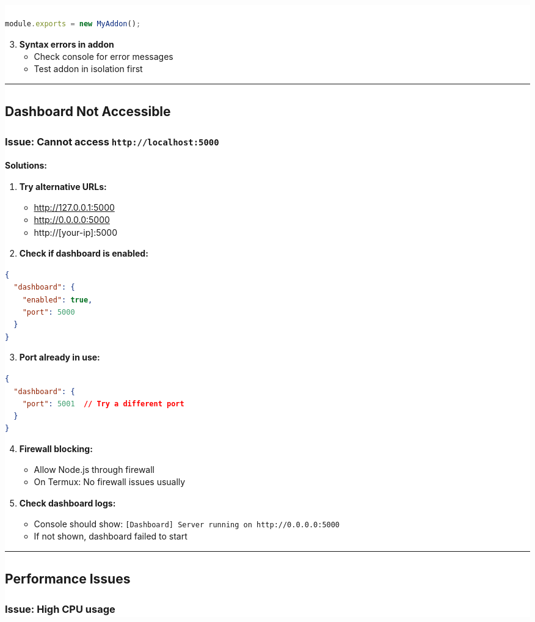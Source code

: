    ```javascript
   
   module.exports = new MyAddon();
   ```

3. **Syntax errors in addon**
   - Check console for error messages
   - Test addon in isolation first

---

## Dashboard Not Accessible

### Issue: Cannot access `http://localhost:5000`

**Solutions:**

1. **Try alternative URLs:**
   - http://127.0.0.1:5000
   - http://0.0.0.0:5000
   - http://[your-ip]:5000

2. **Check if dashboard is enabled:**
```json
{
  "dashboard": {
    "enabled": true,
    "port": 5000
  }
}
```

3. **Port already in use:**
```json
{
  "dashboard": {
    "port": 5001  // Try a different port
  }
}
```

4. **Firewall blocking:**
   - Allow Node.js through firewall
   - On Termux: No firewall issues usually

5. **Check dashboard logs:**
   - Console should show: `[Dashboard] Server running on http://0.0.0.0:5000`
   - If not shown, dashboard failed to start

---

## Performance Issues

### Issue: High CPU usage
